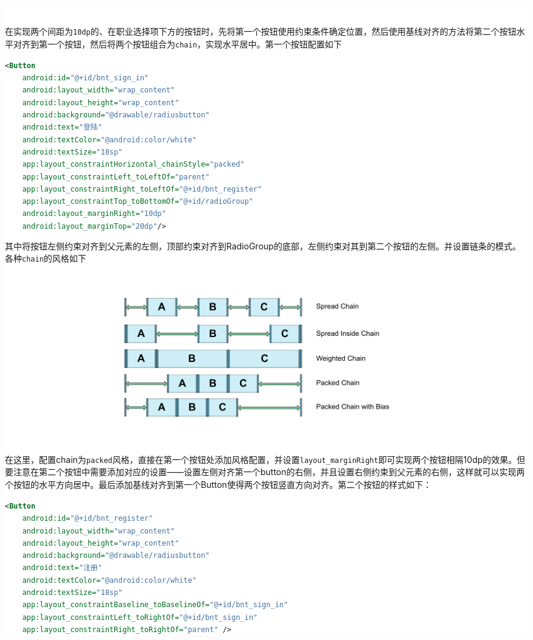   ​

  在实现两个间距为`10dp`的、在职业选择项下方的按钮时，先将第一个按钮使用约束条件确定位置，然后使用基线对齐的方法将第二个按钮水平对齐到第一个按钮，然后将两个按钮组合为`chain`，实现水平居中。第一个按钮配置如下

  ```xml
  <Button
      android:id="@+id/bnt_sign_in"
      android:layout_width="wrap_content"
      android:layout_height="wrap_content"
      android:background="@drawable/radiusbutton"
      android:text="登陆"
      android:textColor="@android:color/white"
      android:textSize="18sp"
      app:layout_constraintHorizontal_chainStyle="packed"
      app:layout_constraintLeft_toLeftOf="parent"
      app:layout_constraintRight_toLeftOf="@+id/bnt_register"
      app:layout_constraintTop_toBottomOf="@+id/radioGroup" 
      android:layout_marginRight="10dp"
      android:layout_marginTop="20dp"/>
  ```

  其中将按钮左侧约束对齐到父元素的左侧，顶部约束对齐到RadioGroup的底部，左侧约束对其到第二个按钮的左侧。并设置链条的模式。各种`chain`的风格如下

  ​

  <p style="text-align:center"><img src="lab1/chainType.png" width="500px"></p>

  ​

  在这里，配置chain为`packed`风格，直接在第一个按钮处添加风格配置，并设置`layout_marginRight`即可实现两个按钮相隔10dp的效果。但要注意在第二个按钮中需要添加对应的设置——设置左侧对齐第一个button的右侧，并且设置右侧约束到父元素的右侧，这样就可以实现两个按钮的水平方向居中。最后添加基线对齐到第一个Button使得两个按钮竖直方向对齐。第二个按钮的样式如下：

  ```xml
  <Button
      android:id="@+id/bnt_register"
      android:layout_width="wrap_content"
      android:layout_height="wrap_content"
      android:background="@drawable/radiusbutton"
      android:text="注册"
      android:textColor="@android:color/white"
      android:textSize="18sp"
      app:layout_constraintBaseline_toBaselineOf="@+id/bnt_sign_in"
      app:layout_constraintLeft_toRightOf="@+id/bnt_sign_in"
      app:layout_constraintRight_toRightOf="parent" />
  ```
